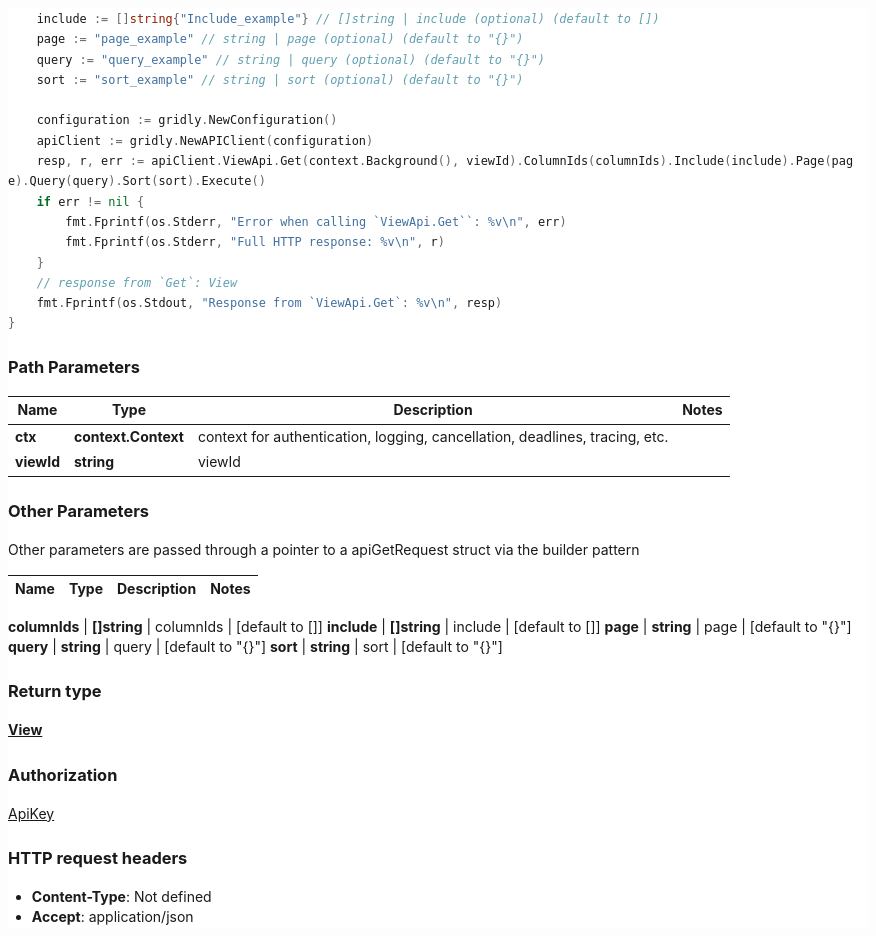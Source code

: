 ```go
    include := []string{"Include_example"} // []string | include (optional) (default to [])
    page := "page_example" // string | page (optional) (default to "{}")
    query := "query_example" // string | query (optional) (default to "{}")
    sort := "sort_example" // string | sort (optional) (default to "{}")

    configuration := gridly.NewConfiguration()
    apiClient := gridly.NewAPIClient(configuration)
    resp, r, err := apiClient.ViewApi.Get(context.Background(), viewId).ColumnIds(columnIds).Include(include).Page(page).Query(query).Sort(sort).Execute()
    if err != nil {
        fmt.Fprintf(os.Stderr, "Error when calling `ViewApi.Get``: %v\n", err)
        fmt.Fprintf(os.Stderr, "Full HTTP response: %v\n", r)
    }
    // response from `Get`: View
    fmt.Fprintf(os.Stdout, "Response from `ViewApi.Get`: %v\n", resp)
}
```

### Path Parameters


Name | Type | Description  | Notes
------------- | ------------- | ------------- | -------------
**ctx** | **context.Context** | context for authentication, logging, cancellation, deadlines, tracing, etc.
**viewId** | **string** | viewId | 

### Other Parameters

Other parameters are passed through a pointer to a apiGetRequest struct via the builder pattern


Name | Type | Description  | Notes
------------- | ------------- | ------------- | -------------

 **columnIds** | **[]string** | columnIds | [default to []]
 **include** | **[]string** | include | [default to []]
 **page** | **string** | page | [default to &quot;{}&quot;]
 **query** | **string** | query | [default to &quot;{}&quot;]
 **sort** | **string** | sort | [default to &quot;{}&quot;]

### Return type

[**View**](View.md)

### Authorization

[ApiKey](../README.md#ApiKey)

### HTTP request headers

- **Content-Type**: Not defined
- **Accept**: application/json
